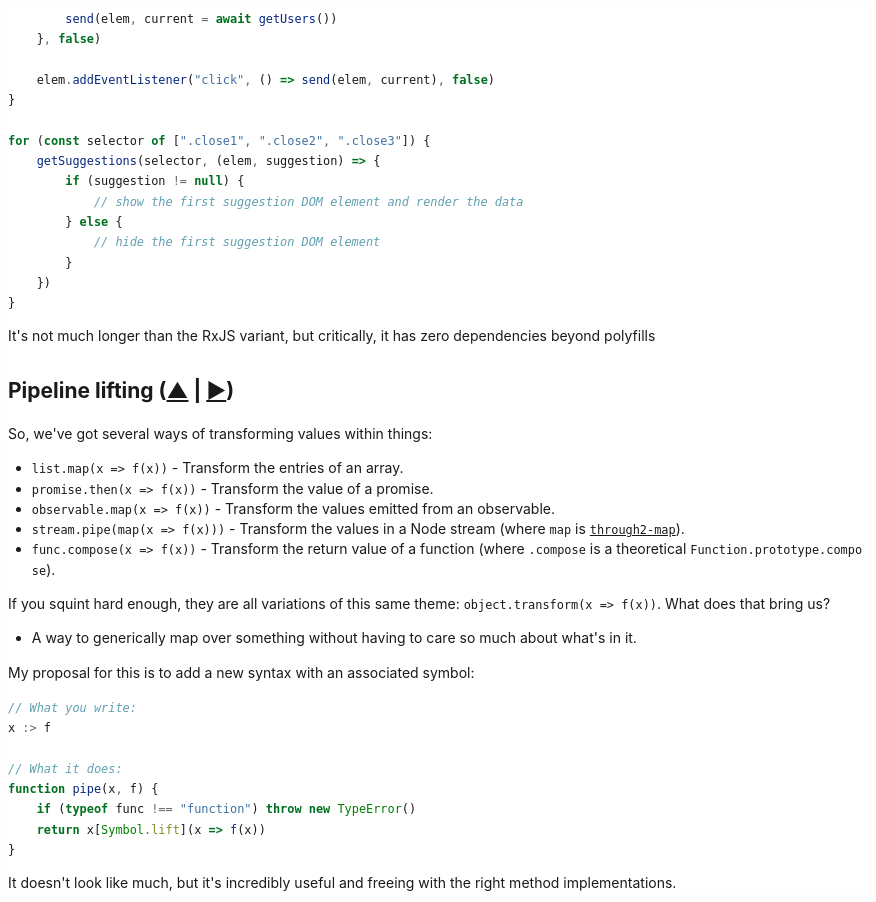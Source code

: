 ```js
        send(elem, current = await getUsers())
    }, false)

    elem.addEventListener("click", () => send(elem, current), false)
}

for (const selector of [".close1", ".close2", ".close3"]) {
    getSuggestions(selector, (elem, suggestion) => {
        if (suggestion != null) {
            // show the first suggestion DOM element and render the data
        } else {
            // hide the first suggestion DOM element
        }
    })
}
```

It's not much longer than the RxJS variant, but critically, it has zero dependencies beyond polyfills

## Pipeline lifting ([▲](#lifted-pipeline-proposal) | [▶](https://github.com/isiahmeadows/lifted-pipeline-strawman/blob/master/pipeline-lift.md))

So, we've got several ways of transforming values within things:

- `list.map(x => f(x))` - Transform the entries of an array.
- `promise.then(x => f(x))` - Transform the value of a promise.
- `observable.map(x => f(x))` - Transform the values emitted from an observable.
- `stream.pipe(map(x => f(x)))` - Transform the values in a Node stream (where `map` is [`through2-map`](https://www.npmjs.com/package/through2-map)).
- `func.compose(x => f(x))` - Transform the return value of a function (where `.compose` is a theoretical `Function.prototype.compose`).

If you squint hard enough, they are all variations of this same theme: `object.transform(x => f(x))`. What does that bring us?

- A way to generically map over something without having to care so much about what's in it.

My proposal for this is to add a new syntax with an associated symbol:

```js
// What you write:
x :> f

// What it does:
function pipe(x, f) {
    if (typeof func !== "function") throw new TypeError()
    return x[Symbol.lift](x => f(x))
}
```

It doesn't look like much, but it's incredibly useful and freeing with the right method implementations.
